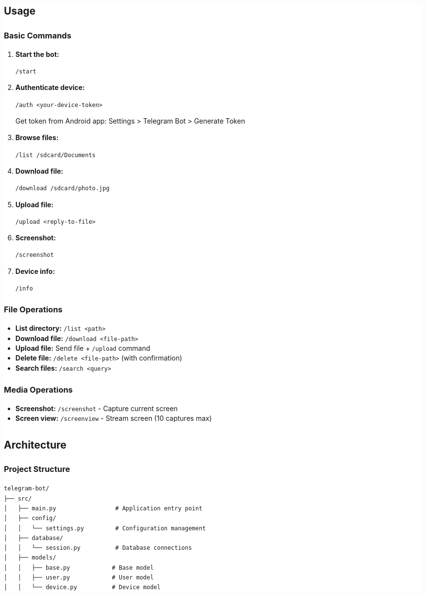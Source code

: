 ## Usage

### Basic Commands

1. **Start the bot:**
   ```
   /start
   ```

2. **Authenticate device:**
   ```
   /auth <your-device-token>
   ```
   Get token from Android app: Settings > Telegram Bot > Generate Token

3. **Browse files:**
   ```
   /list /sdcard/Documents
   ```

4. **Download file:**
   ```
   /download /sdcard/photo.jpg
   ```

5. **Upload file:**
   ```
   /upload <reply-to-file>
   ```

6. **Screenshot:**
   ```
   /screenshot
   ```

7. **Device info:**
   ```
   /info
   ```

### File Operations

- **List directory:** `/list <path>`
- **Download file:** `/download <file-path>`
- **Upload file:** Send file + `/upload` command
- **Delete file:** `/delete <file-path>` (with confirmation)
- **Search files:** `/search <query>`

### Media Operations

- **Screenshot:** `/screenshot` - Capture current screen
- **Screen view:** `/screenview` - Stream screen (10 captures max)

## Architecture

### Project Structure
```
telegram-bot/
├── src/
│   ├── main.py                 # Application entry point
│   ├── config/
│   │   └── settings.py         # Configuration management
│   ├── database/
│   │   └── session.py          # Database connections
│   ├── models/
│   │   ├── base.py            # Base model
│   │   ├── user.py            # User model
│   │   └── device.py          # Device model
```